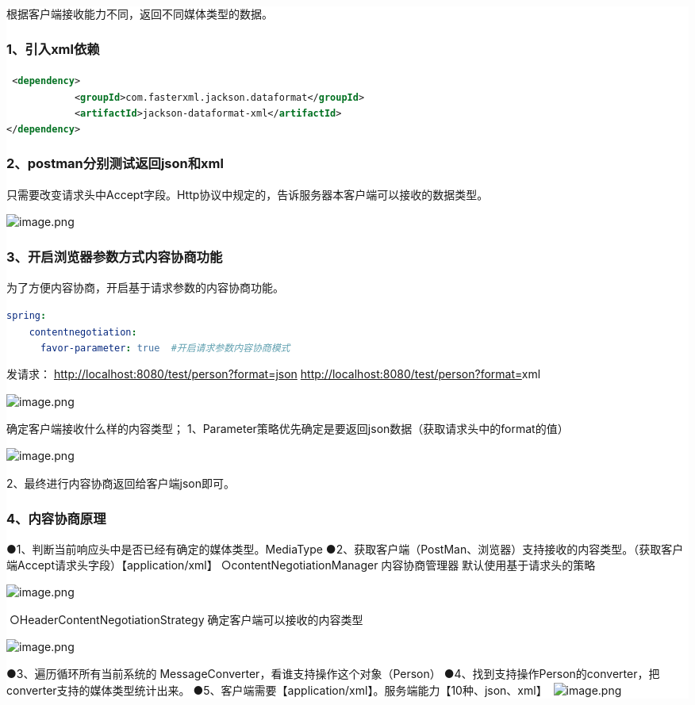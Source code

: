 根据客户端接收能力不同，返回不同媒体类型的数据。  

### 1、引入xml依赖  

```xml
 <dependency>
            <groupId>com.fasterxml.jackson.dataformat</groupId>
            <artifactId>jackson-dataformat-xml</artifactId>
</dependency>
```

### 2、postman分别测试返回json和xml  

只需要改变请求头中Accept字段。Http协议中规定的，告诉服务器本客户端可以接收的数据类型。  

![image.png](/Users/jiusonghuang/pic-md/202201200945302.png)

  

### 3、开启浏览器参数方式内容协商功能  

为了方便内容协商，开启基于请求参数的内容协商功能。  

```yaml
spring:
    contentnegotiation:
      favor-parameter: true  #开启请求参数内容协商模式
```

发请求： [http://localhost:8080/test/person?format=json](http://localhost:8080/test/person?format=json)
[http://localhost:8080/test/person?format=](http://localhost:8080/test/person?format=json)xml  


![image.png](/Users/jiusonghuang/pic-md/202201200945622.png)

确定客户端接收什么样的内容类型； 
1、Parameter策略优先确定是要返回json数据（获取请求头中的format的值）  

![image.png](/Users/jiusonghuang/pic-md/202201200945660.png)

2、最终进行内容协商返回给客户端json即可。  

### 4、内容协商原理  

●1、判断当前响应头中是否已经有确定的媒体类型。MediaType 
●2、获取客户端（PostMan、浏览器）支持接收的内容类型。（获取客户端Accept请求头字段）【application/xml】 
		○contentNegotiationManager 内容协商管理器 默认使用基于请求头的策略  

![image.png](/Users/jiusonghuang/pic-md/202201200945972.png)


​	○HeaderContentNegotiationStrategy 确定客户端可以接收的内容类型  

![image.png](/Users/jiusonghuang/pic-md/202201200945996.png)

●3、遍历循环所有当前系统的 MessageConverter，看谁支持操作这个对象（Person） 
●4、找到支持操作Person的converter，把converter支持的媒体类型统计出来。 
●5、客户端需要【application/xml】。服务端能力【10种、json、xml】 
 ![image.png](/Users/jiusonghuang/pic-md/202201200945999.png)   
